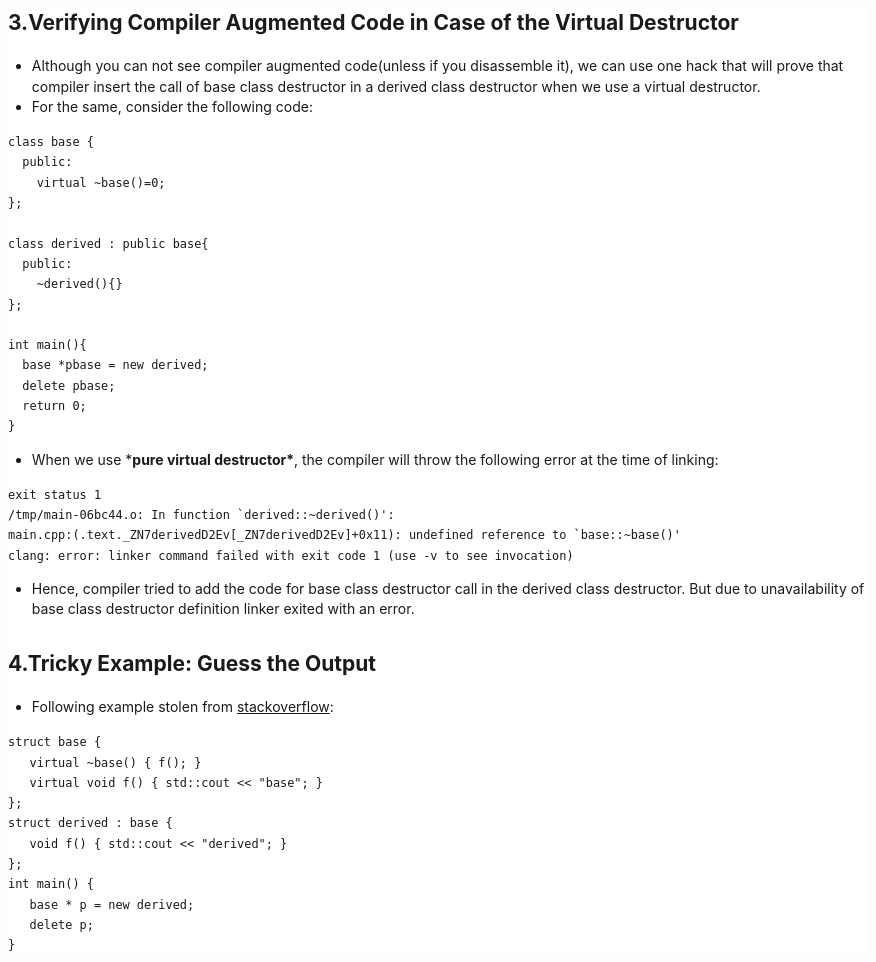 ## 3.Verifying Compiler Augmented Code in Case of the Virtual Destructor

- Although you can not see compiler augmented code(unless if you disassemble it), we can use one hack that will prove that compiler insert the call of base class destructor in a derived class destructor when we use a virtual destructor.
- For the same, consider the following code:

```
class base {
  public:
    virtual ~base()=0;
};

class derived : public base{
  public:
    ~derived(){}
};

int main(){
  base *pbase = new derived;
  delete pbase;
  return 0;
}
```

- When we use ***pure virtual destructor\***, the compiler will throw the following error at the time of linking:

```
exit status 1
/tmp/main-06bc44.o: In function `derived::~derived()':
main.cpp:(.text._ZN7derivedD2Ev[_ZN7derivedD2Ev]+0x11): undefined reference to `base::~base()'
clang: error: linker command failed with exit code 1 (use -v to see invocation)
```

- Hence, compiler tried to add the code for base class destructor call in the derived class destructor. But due to unavailability of base class destructor definition linker exited with an error.

## 4.Tricky Example: Guess the Output

- Following example stolen from [stackoverflow](https://stackoverflow.com/questions/7750280/how-does-virtual-destructor-work-in-c):

```
struct base {
   virtual ~base() { f(); }
   virtual void f() { std::cout << "base"; }
};
struct derived : base {
   void f() { std::cout << "derived"; }
};
int main() {
   base * p = new derived;
   delete p;
}
```
